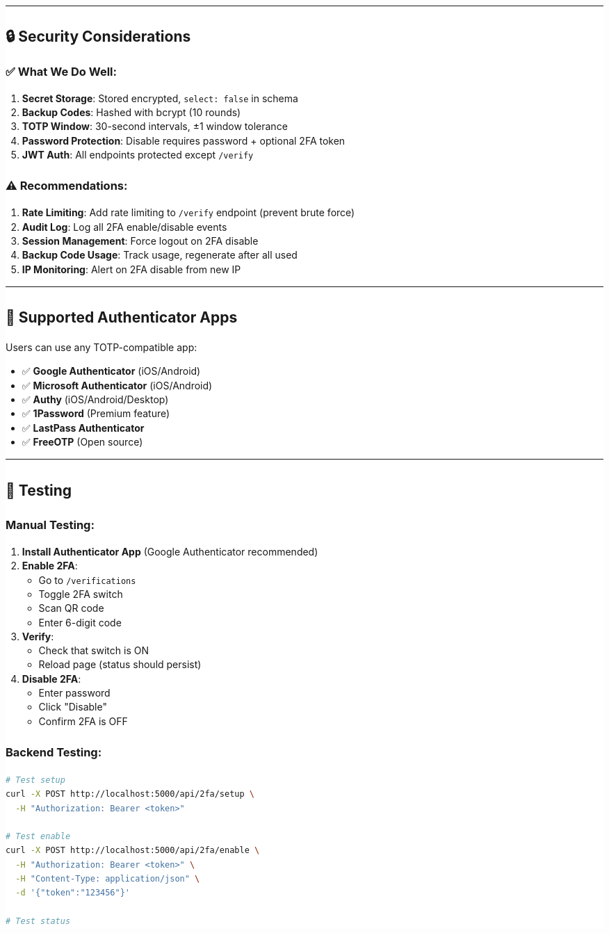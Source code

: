 
---

## 🔒 Security Considerations

### ✅ What We Do Well:
1. **Secret Storage**: Stored encrypted, `select: false` in schema
2. **Backup Codes**: Hashed with bcrypt (10 rounds)
3. **TOTP Window**: 30-second intervals, ±1 window tolerance
4. **Password Protection**: Disable requires password + optional 2FA token
5. **JWT Auth**: All endpoints protected except `/verify`

### ⚠️ Recommendations:
1. **Rate Limiting**: Add rate limiting to `/verify` endpoint (prevent brute force)
2. **Audit Log**: Log all 2FA enable/disable events
3. **Session Management**: Force logout on 2FA disable
4. **Backup Code Usage**: Track usage, regenerate after all used
5. **IP Monitoring**: Alert on 2FA disable from new IP

---

## 📱 Supported Authenticator Apps

Users can use any TOTP-compatible app:
- ✅ **Google Authenticator** (iOS/Android)
- ✅ **Microsoft Authenticator** (iOS/Android)
- ✅ **Authy** (iOS/Android/Desktop)
- ✅ **1Password** (Premium feature)
- ✅ **LastPass Authenticator**
- ✅ **FreeOTP** (Open source)

---

## 🧪 Testing

### Manual Testing:
1. **Install Authenticator App** (Google Authenticator recommended)
2. **Enable 2FA**:
   - Go to `/verifications`
   - Toggle 2FA switch
   - Scan QR code
   - Enter 6-digit code
3. **Verify**:
   - Check that switch is ON
   - Reload page (status should persist)
4. **Disable 2FA**:
   - Enter password
   - Click "Disable"
   - Confirm 2FA is OFF

### Backend Testing:
```bash
# Test setup
curl -X POST http://localhost:5000/api/2fa/setup \
  -H "Authorization: Bearer <token>"

# Test enable
curl -X POST http://localhost:5000/api/2fa/enable \
  -H "Authorization: Bearer <token>" \
  -H "Content-Type: application/json" \
  -d '{"token":"123456"}'

# Test status
```